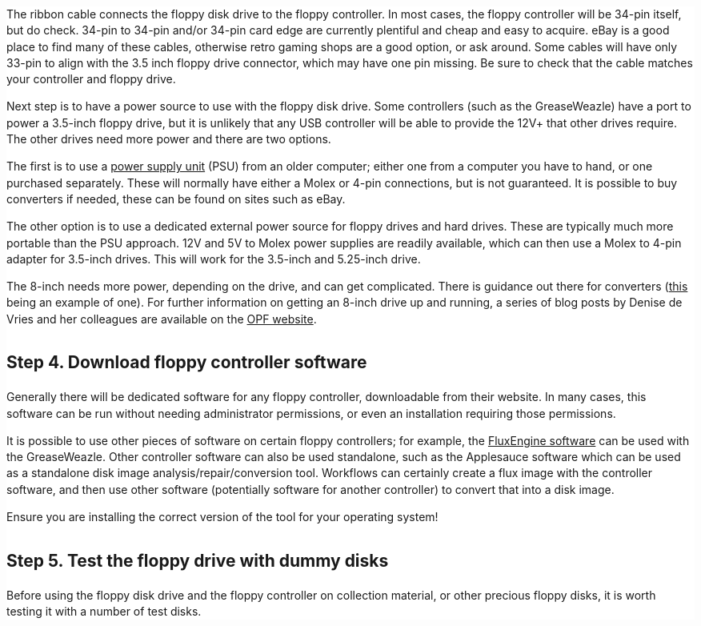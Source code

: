 </tr>
</thead>
<tbody>
</tbody>
</table>

The ribbon cable connects the floppy disk drive to the floppy controller. In most cases, the floppy controller will be 34-pin itself, but do check. 34-pin to 34-pin and/or 34-pin card edge are currently plentiful and cheap and easy to acquire. eBay is a good place to find many of these cables, otherwise retro gaming shops are a good option, or ask around. Some cables will have only 33-pin to align with the 3.5 inch floppy drive connector, which may have one pin missing. Be sure to check that the cable matches your controller and floppy drive.

Next step is to have a power source to use with the floppy disk drive. Some controllers (such as the GreaseWeazle) have a port to power a 3.5-inch floppy drive, but it is unlikely that any USB controller will be able to provide the 12V+ that other drives require. The other drives need more power and there are two options.

The first is to use a [power supply unit](https://en.wikipedia.org/wiki/Power_supply_unit_(computer)) (PSU) from an older computer; either one from a computer you have to hand, or one purchased separately. These will normally have either a Molex or 4-pin connections, but is not guaranteed. It is possible to buy converters if needed, these can be found on sites such as eBay.

The other option is to use a dedicated external power source for floppy drives and hard drives. These are typically much more portable than the PSU approach. 12V and 5V to Molex power supplies are readily available, which can then use a Molex to 4-pin adapter for 3.5-inch drives. This will work for the 3.5-inch and 5.25-inch drive.

The 8-inch needs more power, depending on the drive, and can get complicated. There is guidance out there for converters ([this](https://web.archive.org/web/20240831083002/https://www.dbit.com/fddc.pdf) being an example of one). For further information on getting an 8-inch drive up and running, a series of blog posts by Denise de Vries and her colleagues are available on the [OPF website](https://openpreservation.org/blogs/8-inch-disks-hp9845-endeavour-success-at-last/).

## Step 4. Download floppy controller software

Generally there will be dedicated software for any floppy controller, downloadable from their website. In many cases, this software can be run without needing administrator permissions, or even an installation requiring those permissions.

It is possible to use other pieces of software on certain floppy controllers; for example, the [FluxEngine software](https://github.com/davidgiven/fluxengine) can be used with the GreaseWeazle. Other controller software can also be used standalone, such as the Applesauce software which can be used as a standalone disk image analysis/repair/conversion tool. Workflows can certainly create a flux image with the controller software, and then use other software (potentially software for another controller) to convert that into a disk image.

Ensure you are installing the correct version of the tool for your operating system!

## Step 5. Test the floppy drive with dummy disks

Before using the floppy disk drive and the floppy controller on collection material, or other precious floppy disks, it is worth testing it with a number of test disks.
